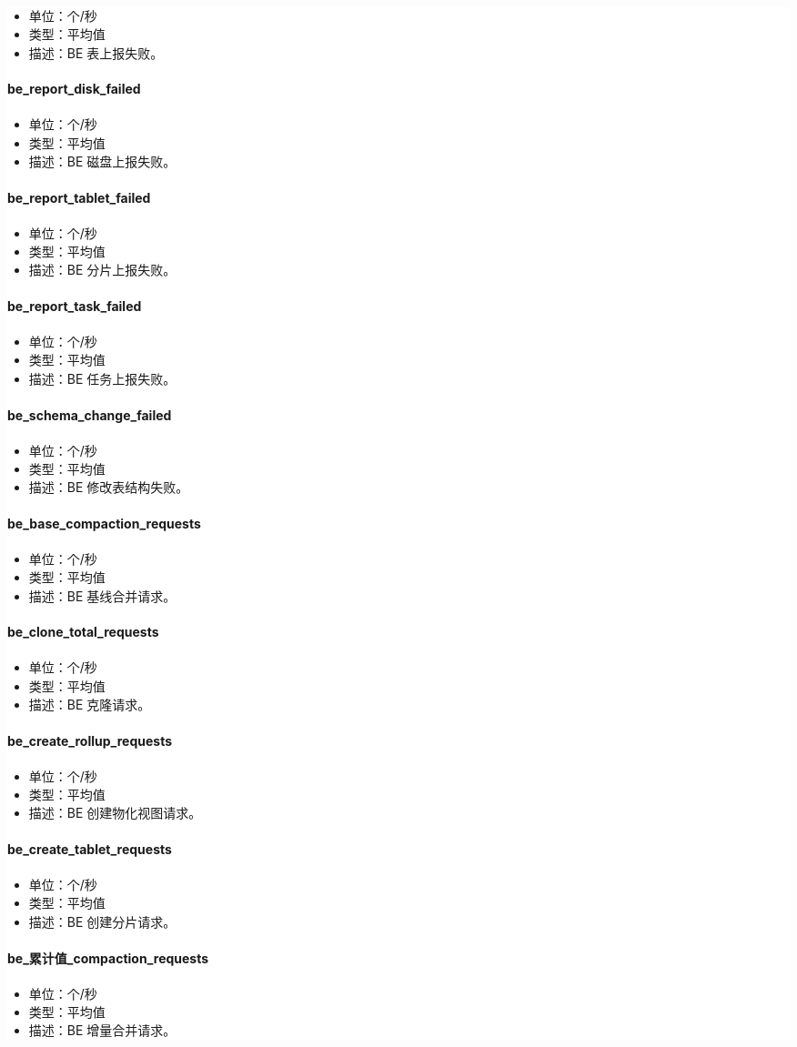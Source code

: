 - 单位：个/秒
- 类型：平均值
- 描述：BE 表上报失败。

#### be_report_disk_failed

- 单位：个/秒
- 类型：平均值
- 描述：BE 磁盘上报失败。

#### be_report_tablet_failed

- 单位：个/秒
- 类型：平均值
- 描述：BE 分片上报失败。

#### be_report_task_failed

- 单位：个/秒
- 类型：平均值
- 描述：BE 任务上报失败。

#### be_schema_change_failed

- 单位：个/秒
- 类型：平均值
- 描述：BE 修改表结构失败。

#### be_base_compaction_requests

- 单位：个/秒
- 类型：平均值
- 描述：BE 基线合并请求。

#### be_clone_total_requests

- 单位：个/秒
- 类型：平均值
- 描述：BE 克隆请求。

#### be_create_rollup_requests

- 单位：个/秒
- 类型：平均值
- 描述：BE 创建物化视图请求。

#### be_create_tablet_requests

- 单位：个/秒
- 类型：平均值
- 描述：BE 创建分片请求。

#### be_累计值_compaction_requests

- 单位：个/秒
- 类型：平均值
- 描述：BE 增量合并请求。

